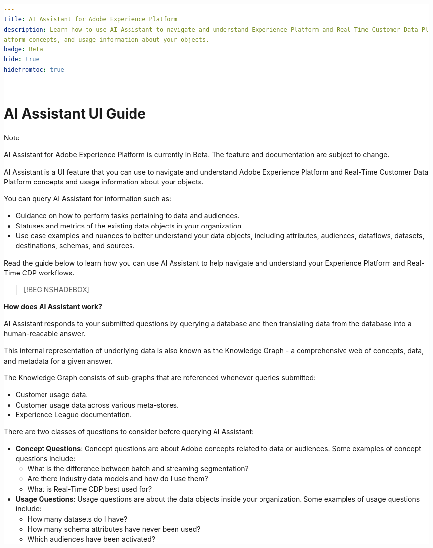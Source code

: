 ```yaml
---
title: AI Assistant for Adobe Experience Platform
description: Learn how to use AI Assistant to navigate and understand Experience Platform and Real-Time Customer Data Platform concepts, and usage information about your objects.
badge: Beta
hide: true
hidefromtoc: true
---
```

# AI Assistant UI Guide

>[!NOTE]
>
>AI Assistant for Adobe Experience Platform is currently in Beta. The feature and documentation are subject to change.

AI Assistant is a UI feature that you can use to navigate and understand Adobe Experience Platform and Real-Time Customer Data Platform concepts and usage information about your objects.

You can query AI Assistant for information such as:

* Guidance on how to perform tasks pertaining to data and audiences.
* Statuses and metrics of the existing data objects in your organization.
* Use case examples and nuances to better understand your data objects, including attributes, audiences, dataflows, datasets, destinations, schemas, and sources.

Read the guide below to learn how you can use AI Assistant to help navigate and understand your Experience Platform and Real-Time CDP workflows.

>[!BEGINSHADEBOX]

**How does AI Assistant work?**

AI Assistant responds to your submitted questions by querying a database and then translating data from the database into a human-readable answer.

This internal representation of underlying data is also known as the Knowledge Graph - a comprehensive web of concepts, data, and metadata for a given answer. 

The Knowledge Graph consists of sub-graphs that are referenced whenever queries submitted:

* Customer usage data.
* Customer usage data across various meta-stores.
* Experience League documentation.

There are two classes of questions to consider before querying AI Assistant:

* **Concept Questions**: Concept questions are about Adobe concepts related to data or audiences. Some examples of concept questions include:
  * What is the difference between batch and streaming segmentation?
  * Are there industry data models and how do I use them?
  * What is Real-Time CDP best used for?
* **Usage Questions**: Usage questions are about the data objects inside your organization. Some examples of usage questions include:
  * How many datasets do I have?
  * How many schema attributes have never been used?
  * Which audiences have been activated?

